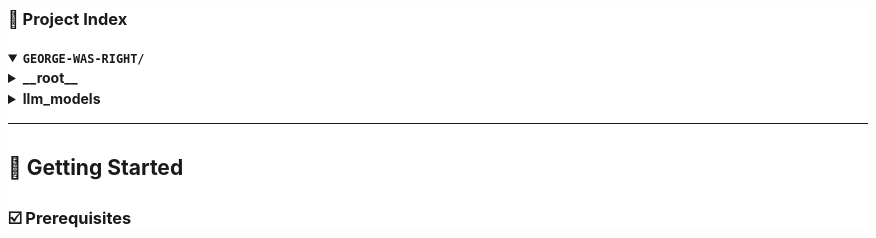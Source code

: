 
### 📂 Project Index
<details open>
	<summary><b><code>GEORGE-WAS-RIGHT/</code></b></summary>
	<details> <!-- __root__ Submodule -->
		<summary><b>__root__</b></summary>
		<blockquote>
			<table>
			<tr>
				<td><b><a href='https://github.com/therealfredp3d/George-Was-Right/blob/master/requirements.txt'>requirements.txt</a></b></td>
				<td></td>
			</tr>
			<tr>
				<td><b><a href='https://github.com/therealfredp3d/George-Was-Right/blob/master/main.py'>main.py</a></b></td>
				<td></td>
			</tr>
			</table>
		</blockquote>
	</details>
	<details> <!-- llm_models Submodule -->
		<summary><b>llm_models</b></summary>
		<blockquote>
			<details>
				<summary><b>groq</b></summary>
				<blockquote>
					<table>
					<tr>
						<td><b><a href='https://github.com/therealfredp3d/George-Was-Right/blob/master/llm_models/groq/groq_model_list.py'>groq_model_list.py</a></b></td>
						<td></td>
					</tr>
					<tr>
						<td><b><a href='https://github.com/therealfredp3d/George-Was-Right/blob/master/llm_models/groq/groq_models.json'>groq_models.json</a></b></td>
						<td></td>
					</tr>
					</table>
				</blockquote>
			</details>
		</blockquote>
	</details>
</details>

---
## 🚀 Getting Started

### ☑️ Prerequisites
